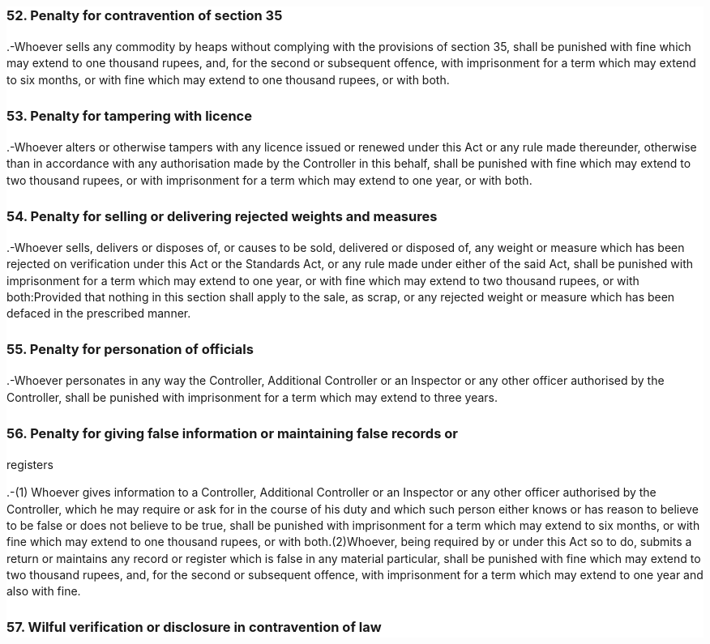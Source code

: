 ### 52. Penalty for contravention of section 35

.-Whoever sells any commodity by heaps without complying with the provisions
of section 35, shall be punished with fine which may extend to one thousand
rupees, and, for the second or subsequent offence, with imprisonment for a
term which may extend to six months, or with fine which may extend to one
thousand rupees, or with both.

### 53. Penalty for tampering with licence

.-Whoever alters or otherwise tampers with any licence issued or renewed under
this Act or any rule made thereunder, otherwise than in accordance with any
authorisation made by the Controller in this behalf, shall be punished with
fine which may extend to two thousand rupees, or with imprisonment for a term
which may extend to one year, or with both.

### 54. Penalty for selling or delivering rejected weights and measures

.-Whoever sells, delivers or disposes of, or causes to be sold, delivered or
disposed of, any weight or measure which has been rejected on verification
under this Act or the Standards Act, or any rule made under either of the said
Act, shall be punished with imprisonment for a term which may extend to one
year, or with fine which may extend to two thousand rupees, or with
both:Provided that nothing in this section shall apply to the sale, as scrap,
or any rejected weight or measure which has been defaced in the prescribed
manner.

### 55. Penalty for personation of officials

.-Whoever personates in any way the Controller, Additional Controller or an
Inspector or any other officer authorised by the Controller, shall be punished
with imprisonment for a term which may extend to three years.

### 56. Penalty for giving false information or maintaining false records or
registers

.-(1) Whoever gives information to a Controller, Additional Controller or an
Inspector or any other officer authorised by the Controller, which he may
require or ask for in the course of his duty and which such person either
knows or has reason to believe to be false or does not believe to be true,
shall be punished with imprisonment for a term which may extend to six months,
or with fine which may extend to one thousand rupees, or with both.(2)Whoever,
being required by or under this Act so to do, submits a return or maintains
any record or register which is false in any material particular, shall be
punished with fine which may extend to two thousand rupees, and, for the
second or subsequent offence, with imprisonment for a term which may extend to
one year and also with fine.

### 57. Wilful verification or disclosure in contravention of law
